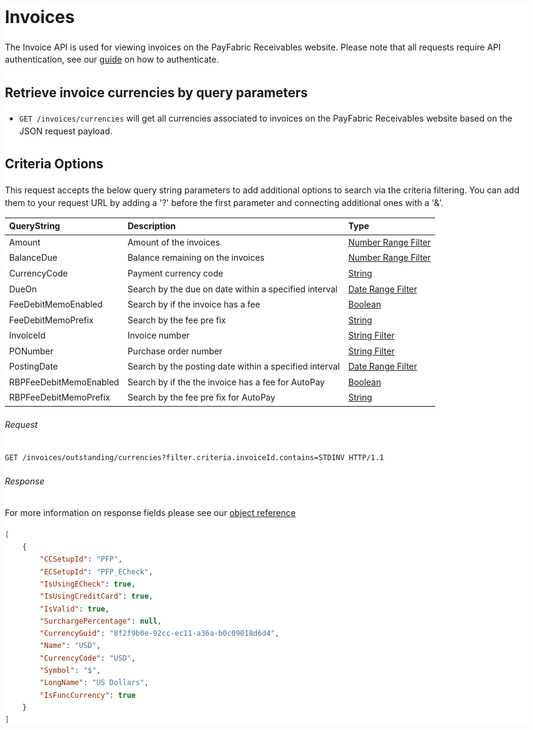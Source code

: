 Invoices
============

The Invoice API is used for viewing invoices on the PayFabric Receivables website. Please note that all requests require API authentication, see our [guide](Token.md) on how to authenticate.

Retrieve invoice currencies by query parameters
--------------------

* `GET /invoices/currencies` will get all currencies associated to invoices on the PayFabric Receivables website based on the JSON request payload.

Criteria Options
-------

This request accepts the below query string parameters to add additional options to search via the criteria filtering. You can add them to your request URL by adding a '?' before the first parameter and connecting additional ones with a '&'.

| QueryString | Description | Type |
| :------------- | :------------- | :------------- | 
| Amount | Amount of the invoices | [Number Range Filter](../QueryFilter.md#number-range-filter) |
| BalanceDue | Balance remaining on the invoices | [Number Range Filter](../QueryFilter.md#number-range-filter) |
| CurrencyCode | Payment currency code | [String](../QueryFilter.md#string) |
| DueOn | Search by the due on date within a specified interval | [Date Range Filter](../QueryFilter.md#date-range-filter) |
| FeeDebitMemoEnabled | Search by if the invoice has a fee | [Boolean](../QueryFilter.md#boolean) |
| FeeDebitMemoPrefix | Search by the fee pre fix | [String](../QueryFilter.md#string) |
| InvoiceId | Invoice number | [String Filter](../QueryFilter.md#string-filter) |
| PONumber | Purchase order number | [String Filter](../QueryFilter.md#string-filter) |
| PostingDate | Search by the posting date within a specified interval | [Date Range Filter](../QueryFilter.md#date-range-filter) |
| RBPFeeDebitMemoEnabled | Search by if the the invoice has a fee for AutoPay | [Boolean](../QueryFilter.md#boolean) |
| RBPFeeDebitMemoPrefix | Search by the fee pre fix for AutoPay | [String](../QueryFilter.md#string) |

###### Request
```http
GET /invoices/outstanding/currencies?filter.criteria.invoiceId.contains=STDINV HTTP/1.1
```

###### Response
For more information on response fields please see our [object reference](../../Objects/Currency.md#CurrencyResponse)
```json
[
	{
        "CCSetupId": "PFP",
        "ECSetupId": "PFP_ECheck",
        "IsUsingECheck": true,
        "IsUsingCreditCard": true,
        "IsValid": true,
        "SurchargePercentage": null,
        "CurrencyGuid": "8f2f9b0e-92cc-ec11-a36a-b0c09018d6d4",
        "Name": "USD",
        "CurrencyCode": "USD",
        "Symbol": "$",
        "LongName": "US Dollars",
        "IsFuncCurrency": true
    }
]
```
